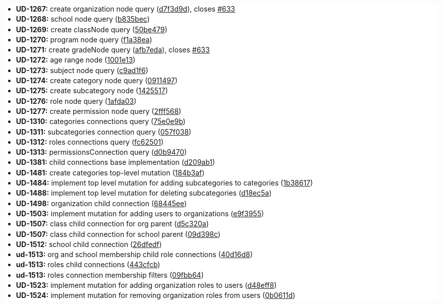 * **UD-1267:** create organization node query ([d7f3d9d](https://bitbucket.org/calmisland/kidsloop-user-service/commits/d7f3d9d998f2eec2278b0a3af02991aa7be7a1a3)), closes [#633](https://bitbucket.org/calmisland/kidsloop-user-service/issues/633)
* **UD-1268:** school node query ([b835bec](https://bitbucket.org/calmisland/kidsloop-user-service/commits/b835becfed4f354ec3527f66258892dfb8efaebf))
* **UD-1269:** create classNode query ([50be479](https://bitbucket.org/calmisland/kidsloop-user-service/commits/50be479b717e65dc0d535fcf10ecf176d35c9f67))
* **UD-1270:** program node query ([f1a38ea](https://bitbucket.org/calmisland/kidsloop-user-service/commits/f1a38ea29bcb72d8423ff131086dfa34fe317660))
* **UD-1271:** create gradeNode query ([afb7eda](https://bitbucket.org/calmisland/kidsloop-user-service/commits/afb7edabe34b42bb8742602c968ab2fb0e4d1654)), closes [#633](https://bitbucket.org/calmisland/kidsloop-user-service/issues/633)
* **UD-1272:** age range node ([1001e13](https://bitbucket.org/calmisland/kidsloop-user-service/commits/1001e1364ff7720588c51a2a92aa4b333e3ce301))
* **UD-1273:** subject node query ([c9ad1f6](https://bitbucket.org/calmisland/kidsloop-user-service/commits/c9ad1f67a8bccd439fc730d1e77709cb38c2e183))
* **UD-1274:** create category node query ([0911497](https://bitbucket.org/calmisland/kidsloop-user-service/commits/09114970c55b9495e13109bb8afcbb33732fb119))
* **UD-1275:** create subcategory node ([1425517](https://bitbucket.org/calmisland/kidsloop-user-service/commits/1425517d3c8898b614a5d604c790c05df11d3584))
* **UD-1276:** role node query ([1afda03](https://bitbucket.org/calmisland/kidsloop-user-service/commits/1afda03030a2531d4a657f30904e51cbb45d9b73))
* **UD-1277:** create permission node query ([2fff568](https://bitbucket.org/calmisland/kidsloop-user-service/commits/2fff568f144299916565fbc74251ac9cbb6db694))
* **UD-1310:** categories connections query ([75e0e9b](https://bitbucket.org/calmisland/kidsloop-user-service/commits/75e0e9b89b8ee2156e71a2d0c54293ad11a74d37))
* **UD-1311:** subcategories connection query ([057f038](https://bitbucket.org/calmisland/kidsloop-user-service/commits/057f038b56182ae415dc766db3b83351dc7de02a))
* **UD-1312:** roles connections query ([fc62501](https://bitbucket.org/calmisland/kidsloop-user-service/commits/fc62501cab582c11542e06c1890da9978174e011))
* **UD-1313:** permissionsConnection query ([d0b9470](https://bitbucket.org/calmisland/kidsloop-user-service/commits/d0b9470401d041615bb137797192d44ce9432182))
* **UD-1381:** child connections base implementation ([d209ab1](https://bitbucket.org/calmisland/kidsloop-user-service/commits/d209ab150219473e8729de6671d692eff48ceb36))
* **UD-1481:** create categories top-level mutation ([184b3af](https://bitbucket.org/calmisland/kidsloop-user-service/commits/184b3aff63ba37f37108a2287fd8084d2199a532))
* **UD-1484:** implement top level mutation for adding subcategories to categories ([1b38617](https://bitbucket.org/calmisland/kidsloop-user-service/commits/1b386171167fa2d1eb4840e4229395e3dcdfcfe7))
* **UD-1488:** implement top level mutation for deleting subcategories ([d18ec5a](https://bitbucket.org/calmisland/kidsloop-user-service/commits/d18ec5a73d13cbde16d83d5c1987072960721030))
* **UD-1498:** organization child connection ([68445ee](https://bitbucket.org/calmisland/kidsloop-user-service/commits/68445ee9c733f2dd355ac2d1108df24a8aa17fb5))
* **UD-1503:** implement mutation for adding users to organizations ([e9f3955](https://bitbucket.org/calmisland/kidsloop-user-service/commits/e9f3955b8c03b9d430570e5feabc151b4ad11cc6))
* **UD-1507:** class child connection for org parent ([d5c320a](https://bitbucket.org/calmisland/kidsloop-user-service/commits/d5c320a6b1686a8a689cb10dd53935f4c55abebc))
* **UD-1507:** class child connection for school parent ([09d398c](https://bitbucket.org/calmisland/kidsloop-user-service/commits/09d398c2ac6c4bd4e2421859001df29f1331c16f))
* **UD-1512:** school child connection ([26dfedf](https://bitbucket.org/calmisland/kidsloop-user-service/commits/26dfedf2f9c7ba9c2152a5cebdbdc16eb6a2c177))
* **ud-1513:** org and school membership child role connections ([40d16d8](https://bitbucket.org/calmisland/kidsloop-user-service/commits/40d16d8c5e6aa3eb6c23e46eed23f71c0a2cc774))
* **ud-1513:** roles child connections ([443cfcb](https://bitbucket.org/calmisland/kidsloop-user-service/commits/443cfcb3248dfb0a2e2600a633fa613bee177cca))
* **ud-1513:** roles connection membership filters ([09fbb64](https://bitbucket.org/calmisland/kidsloop-user-service/commits/09fbb64e13c7fd18f697059d3f1fac928656b2c0))
* **UD-1523:** implement mutation for adding organization roles to users ([d48eff8](https://bitbucket.org/calmisland/kidsloop-user-service/commits/d48eff8e0d8cd72daaea59b84432218257cd8e13))
* **UD-1524:** implement mutation for removing organization roles from users ([0b0611d](https://bitbucket.org/calmisland/kidsloop-user-service/commits/0b0611d660e9a3ba3dbeb187211296115ffa4a0c))
